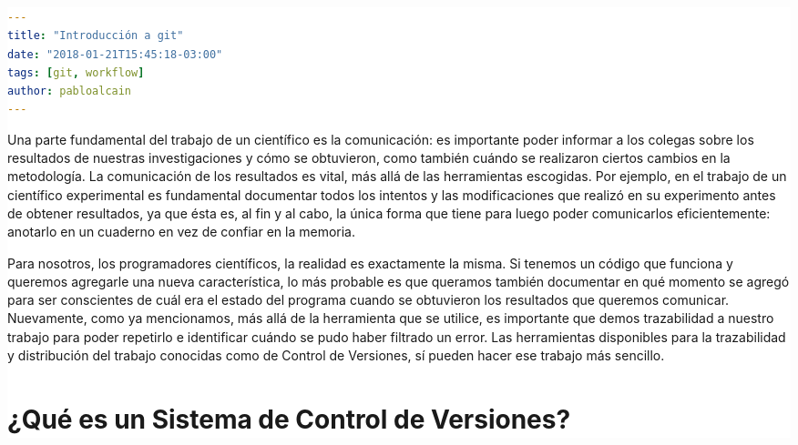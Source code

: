 ```yaml
---
title: "Introducción a git"
date: "2018-01-21T15:45:18-03:00"
tags: [git, workflow]
author: pabloalcain
---
```


Una parte fundamental del trabajo de un científico es la comunicación: es importante poder informar a los colegas sobre los resultados de nuestras investigaciones y cómo se obtuvieron, como también cuándo se realizaron ciertos cambios en la metodología.
La comunicación de los resultados es vital, más allá de las herramientas escogidas.
Por ejemplo, en el trabajo de un científico experimental es fundamental documentar todos los intentos y las modificaciones que realizó en su experimento antes de obtener resultados, ya que ésta es, al fin y al cabo, la única forma que tiene para luego poder comunicarlos eficientemente: anotarlo en un cuaderno en vez de confiar en la memoria.

Para nosotros, los programadores científicos, la realidad es exactamente la misma.
Si tenemos un código que funciona y queremos agregarle una nueva característica, lo más probable es que queramos también documentar en qué momento se agregó para ser conscientes de cuál era el estado del programa cuando se obtuvieron los resultados que queremos comunicar.
Nuevamente, como ya mencionamos, más allá de la herramienta que se utilice, es importante que demos trazabilidad a nuestro trabajo para poder repetirlo e identificar cuándo se pudo haber filtrado un error.
Las herramientas disponibles para la trazabilidad y distribución del trabajo conocidas como de Control de Versiones, sí pueden hacer ese trabajo más sencillo.

# ¿Qué es un Sistema de Control de Versiones?


[^1]: Se puede seguir haciendo mejoras a este sistema casero, pero lo fundamental ya lo hace.
[^2]: Hay una gran cantidad de conceptos en `git`, como es de esperar.
[^3]: No es necesario escribir el commit hash entero.